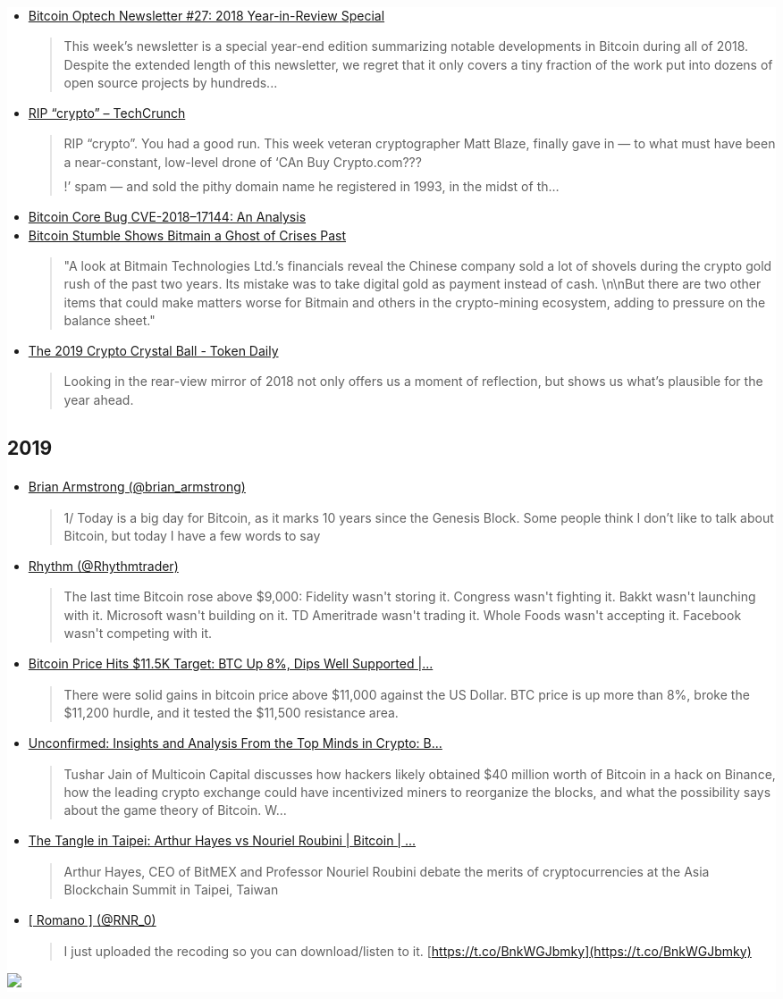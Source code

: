 * [Bitcoin Optech Newsletter #27: 2018 Year-in-Review Special](https://bitcoinops.org/en/newsletters/2018/12/28/)
  > This week’s newsletter is a special year-end edition summarizing notable developments in Bitcoin during all of 2018. Despite the extended length of this newsletter, we regret that it only covers a tiny fraction of the work put into dozens of open source projects by hundreds...
* [RIP “crypto” – TechCrunch](https://techcrunch.com/2018/07/07/rip-crypto/)
  > RIP “crypto”. You had a good run. This week veteran cryptographer Matt Blaze, finally gave in — to what must have been a near-constant, low-level drone of ‘CAn Buy Crypto.com???$$$$!’ spam — and sold the pithy domain name he registered in 1993, in the midst of th…
* [Bitcoin Core Bug CVE-2018–17144: An Analysis](https://hackernoon.com/bitcoin-core-bug-cve-2018-17144-an-analysis-f80d9d373362)
* [Bitcoin Stumble Shows Bitmain a Ghost of Crises Past](https://www.bloomberg.com/view/articles/2018-09-18/bitcoin-stumble-shows-bitmain-a-ghost-of-crises-past)
  > "A look at Bitmain Technologies Ltd.’s financials reveal the Chinese company sold a lot of shovels during the crypto gold rush of the past two years. Its mistake was to take digital gold as payment instead of cash. \n\nBut there are two other items that could make matters worse for Bitmain and others in the crypto-mining ecosystem, adding to pressure on the balance sheet."
* [The 2019 Crypto Crystal Ball - Token Daily](https://www.tokendaily.co/blog/the-2019-crypto-crystal-ball)
  > Looking in the rear-view mirror of 2018 not only offers us a moment of reflection, but shows us what’s plausible for the year ahead.

## 2019

* [Brian Armstrong (@brian_armstrong)](https://twitter.com/brian_armstrong/status/1080908026318487553)
  > 1/ Today is a big day for Bitcoin, as it marks 10 years since the Genesis Block. Some people think I don’t like to talk about Bitcoin, but today I have a few words to say
* [Rhythm (@Rhythmtrader)](https://twitter.com/rhythmtrader/status/1140211594300928002?s=12)
  > The last time Bitcoin rose above $9,000: Fidelity wasn't storing it. Congress wasn't fighting it. Bakkt wasn't launching with it. Microsoft wasn't building on it. TD Ameritrade wasn't trading it. Whole Foods wasn't accepting it. Facebook wasn't competing with it.
* [Bitcoin Price Hits $11.5K Target: BTC Up 8%, Dips Well Supported |...](https://www.newsbtc.com/2019/08/05/bitcoin-price-btc-up-8-dips-supported/)
  > There were solid gains in bitcoin price above $11,000 against the US Dollar. BTC price is up more than 8%, broke the $11,200 hurdle, and it tested the $11,500 resistance area.
* [Unconfirmed: Insights and Analysis From the Top Minds in Crypto: B...](https://unconfirmed.libsyn.com/binance-hack-should-the-threat-of-reorgs-be-used-to-deter-hackers-ep072)
  > Tushar Jain of Multicoin Capital discusses how hackers likely obtained $40 million worth of Bitcoin in a hack on Binance, how the leading crypto exchange could have incentivized miners to reorganize the blocks, and what the possibility says about the game theory of Bitcoin. W...
* [The Tangle in Taipei: Arthur Hayes vs Nouriel Roubini | Bitcoin | ...](https://www.scribd.com/document/415402871/The-Tangle-in-Taipei-Arthur-Hayes-vs-Nouriel-Roubini)
  > Arthur Hayes, CEO of BitMEX and Professor Nouriel Roubini debate the merits of cryptocurrencies at the Asia Blockchain Summit in Taipei, Taiwan
* [[ Romano ] (@RNR_0)](https://twitter.com/rnr_0/status/1146379507659681792?s=12)
  > I just uploaded the recoding so you can download/listen to it. [https://t.co/BnkWGJbmky](https://t.co/BnkWGJbmky) 

![](https://pbs.twimg.com/media/D-iyQwxUYAAFFrm?format=jpg&name=medium)
